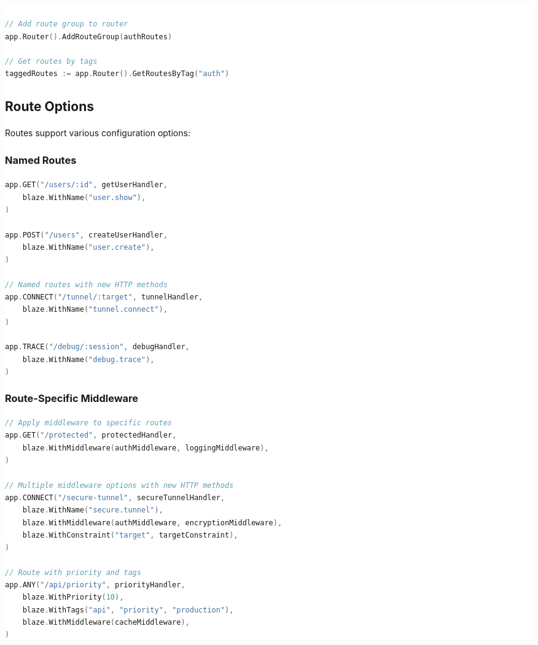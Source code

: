 ```go

// Add route group to router
app.Router().AddRouteGroup(authRoutes)

// Get routes by tags
taggedRoutes := app.Router().GetRoutesByTag("auth")
```

## Route Options

Routes support various configuration options:

### Named Routes

```go
app.GET("/users/:id", getUserHandler,
    blaze.WithName("user.show"),
)

app.POST("/users", createUserHandler,
    blaze.WithName("user.create"),
)

// Named routes with new HTTP methods
app.CONNECT("/tunnel/:target", tunnelHandler,
    blaze.WithName("tunnel.connect"),
)

app.TRACE("/debug/:session", debugHandler,
    blaze.WithName("debug.trace"),
)
```

### Route-Specific Middleware

```go
// Apply middleware to specific routes
app.GET("/protected", protectedHandler,
    blaze.WithMiddleware(authMiddleware, loggingMiddleware),
)

// Multiple middleware options with new HTTP methods
app.CONNECT("/secure-tunnel", secureTunnelHandler,
    blaze.WithName("secure.tunnel"),
    blaze.WithMiddleware(authMiddleware, encryptionMiddleware),
    blaze.WithConstraint("target", targetConstraint),
)

// Route with priority and tags
app.ANY("/api/priority", priorityHandler,
    blaze.WithPriority(10),
    blaze.WithTags("api", "priority", "production"),
    blaze.WithMiddleware(cacheMiddleware),
)
```
